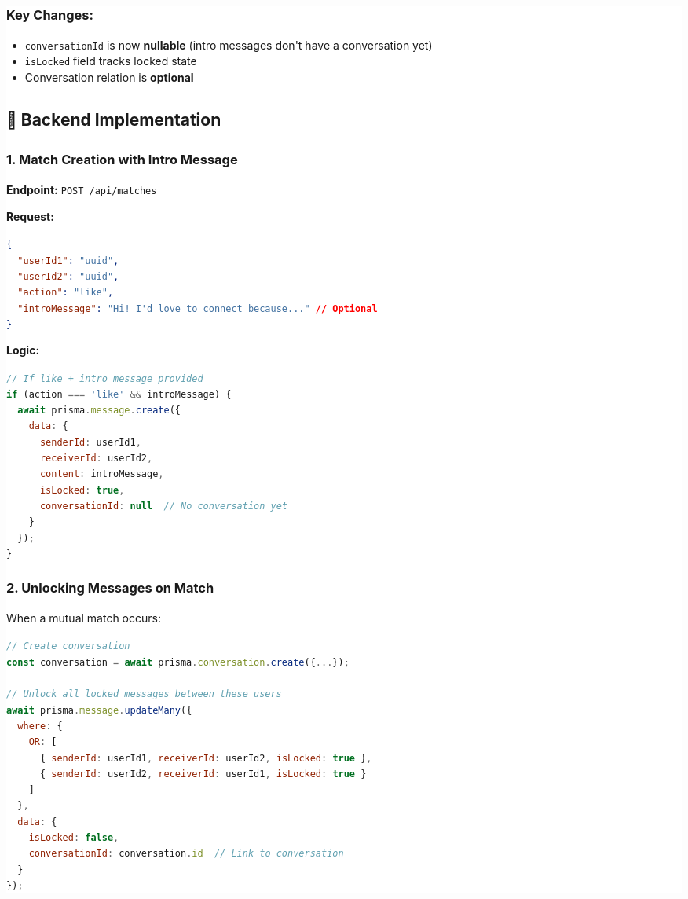 ### Key Changes:
- `conversationId` is now **nullable** (intro messages don't have a conversation yet)
- `isLocked` field tracks locked state
- Conversation relation is **optional**

## 🔧 Backend Implementation

### 1. Match Creation with Intro Message

**Endpoint:** `POST /api/matches`

**Request:**
```json
{
  "userId1": "uuid",
  "userId2": "uuid",
  "action": "like",
  "introMessage": "Hi! I'd love to connect because..." // Optional
}
```

**Logic:**
```javascript
// If like + intro message provided
if (action === 'like' && introMessage) {
  await prisma.message.create({
    data: {
      senderId: userId1,
      receiverId: userId2,
      content: introMessage,
      isLocked: true,
      conversationId: null  // No conversation yet
    }
  });
}
```

### 2. Unlocking Messages on Match

When a mutual match occurs:

```javascript
// Create conversation
const conversation = await prisma.conversation.create({...});

// Unlock all locked messages between these users
await prisma.message.updateMany({
  where: {
    OR: [
      { senderId: userId1, receiverId: userId2, isLocked: true },
      { senderId: userId2, receiverId: userId1, isLocked: true }
    ]
  },
  data: {
    isLocked: false,
    conversationId: conversation.id  // Link to conversation
  }
});
```
